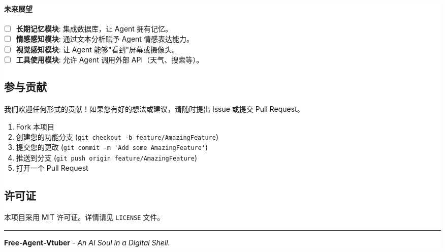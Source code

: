 #### 未来展望

* [ ] **长期记忆模块**: 集成数据库，让 Agent 拥有记忆。
* [ ] **情感感知模块**: 通过文本分析赋予 Agent 情感表达能力。
* [ ] **视觉感知模块**: 让 Agent 能够"看到"屏幕或摄像头。
* [ ] **工具使用模块**: 允许 Agent 调用外部 API（天气、搜索等）。

## 参与贡献

我们欢迎任何形式的贡献！如果您有好的想法或建议，请随时提出 Issue 或提交 Pull Request。

1.  Fork 本项目
2.  创建您的功能分支 (`git checkout -b feature/AmazingFeature`)
3.  提交您的更改 (`git commit -m 'Add some AmazingFeature'`)
4.  推送到分支 (`git push origin feature/AmazingFeature`)
5.  打开一个 Pull Request

## 许可证

本项目采用 MIT 许可证。详情请见 `LICENSE` 文件。

---
**Free-Agent-Vtuber** - *An AI Soul in a Digital Shell.*

